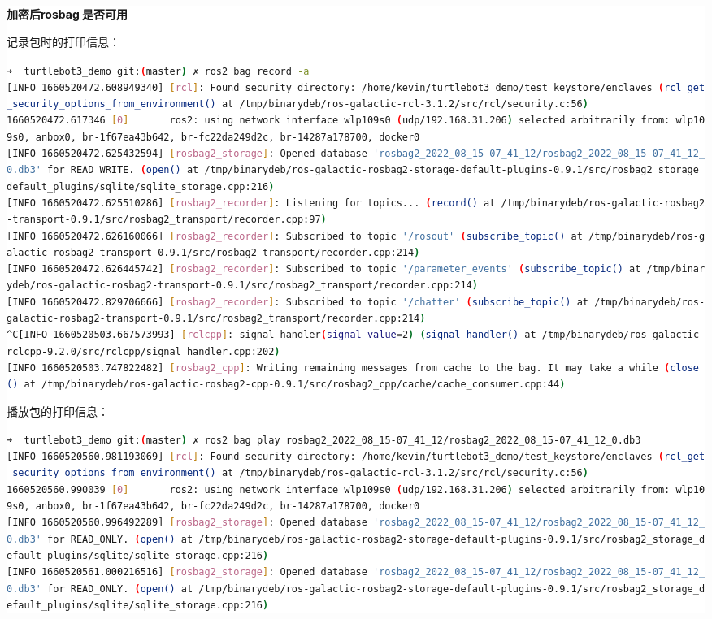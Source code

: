 

**加密后rosbag 是否可用**

记录包时的打印信息：

```bash
➜  turtlebot3_demo git:(master) ✗ ros2 bag record -a                                                                             
[INFO 1660520472.608949340] [rcl]: Found security directory: /home/kevin/turtlebot3_demo/test_keystore/enclaves (rcl_get_security_options_from_environment() at /tmp/binarydeb/ros-galactic-rcl-3.1.2/src/rcl/security.c:56)
1660520472.617346 [0]       ros2: using network interface wlp109s0 (udp/192.168.31.206) selected arbitrarily from: wlp109s0, anbox0, br-1f67ea43b642, br-fc22da249d2c, br-14287a178700, docker0
[INFO 1660520472.625432594] [rosbag2_storage]: Opened database 'rosbag2_2022_08_15-07_41_12/rosbag2_2022_08_15-07_41_12_0.db3' for READ_WRITE. (open() at /tmp/binarydeb/ros-galactic-rosbag2-storage-default-plugins-0.9.1/src/rosbag2_storage_default_plugins/sqlite/sqlite_storage.cpp:216)
[INFO 1660520472.625510286] [rosbag2_recorder]: Listening for topics... (record() at /tmp/binarydeb/ros-galactic-rosbag2-transport-0.9.1/src/rosbag2_transport/recorder.cpp:97)
[INFO 1660520472.626160066] [rosbag2_recorder]: Subscribed to topic '/rosout' (subscribe_topic() at /tmp/binarydeb/ros-galactic-rosbag2-transport-0.9.1/src/rosbag2_transport/recorder.cpp:214)
[INFO 1660520472.626445742] [rosbag2_recorder]: Subscribed to topic '/parameter_events' (subscribe_topic() at /tmp/binarydeb/ros-galactic-rosbag2-transport-0.9.1/src/rosbag2_transport/recorder.cpp:214)
[INFO 1660520472.829706666] [rosbag2_recorder]: Subscribed to topic '/chatter' (subscribe_topic() at /tmp/binarydeb/ros-galactic-rosbag2-transport-0.9.1/src/rosbag2_transport/recorder.cpp:214)
^C[INFO 1660520503.667573993] [rclcpp]: signal_handler(signal_value=2) (signal_handler() at /tmp/binarydeb/ros-galactic-rclcpp-9.2.0/src/rclcpp/signal_handler.cpp:202)
[INFO 1660520503.747822482] [rosbag2_cpp]: Writing remaining messages from cache to the bag. It may take a while (close() at /tmp/binarydeb/ros-galactic-rosbag2-cpp-0.9.1/src/rosbag2_cpp/cache/cache_consumer.cpp:44)


```



播放包的打印信息：

```bash
➜  turtlebot3_demo git:(master) ✗ ros2 bag play rosbag2_2022_08_15-07_41_12/rosbag2_2022_08_15-07_41_12_0.db3                     
[INFO 1660520560.981193069] [rcl]: Found security directory: /home/kevin/turtlebot3_demo/test_keystore/enclaves (rcl_get_security_options_from_environment() at /tmp/binarydeb/ros-galactic-rcl-3.1.2/src/rcl/security.c:56)
1660520560.990039 [0]       ros2: using network interface wlp109s0 (udp/192.168.31.206) selected arbitrarily from: wlp109s0, anbox0, br-1f67ea43b642, br-fc22da249d2c, br-14287a178700, docker0
[INFO 1660520560.996492289] [rosbag2_storage]: Opened database 'rosbag2_2022_08_15-07_41_12/rosbag2_2022_08_15-07_41_12_0.db3' for READ_ONLY. (open() at /tmp/binarydeb/ros-galactic-rosbag2-storage-default-plugins-0.9.1/src/rosbag2_storage_default_plugins/sqlite/sqlite_storage.cpp:216)
[INFO 1660520561.000216516] [rosbag2_storage]: Opened database 'rosbag2_2022_08_15-07_41_12/rosbag2_2022_08_15-07_41_12_0.db3' for READ_ONLY. (open() at /tmp/binarydeb/ros-galactic-rosbag2-storage-default-plugins-0.9.1/src/rosbag2_storage_default_plugins/sqlite/sqlite_storage.cpp:216)

```
